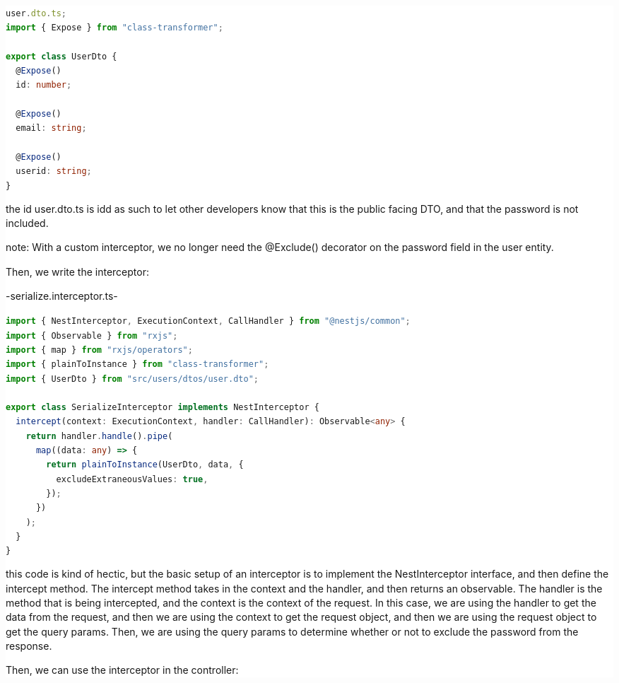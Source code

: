 ```ts
user.dto.ts;
import { Expose } from "class-transformer";

export class UserDto {
  @Expose()
  id: number;

  @Expose()
  email: string;

  @Expose()
  userid: string;
}
```

the id user.dto.ts is idd as such to let other developers know that this is the public facing DTO, and that the password is not included.

note: With a custom interceptor, we no longer need the @Exclude() decorator on the password field in the user entity.

Then, we write the interceptor:

-serialize.interceptor.ts-

```ts
import { NestInterceptor, ExecutionContext, CallHandler } from "@nestjs/common";
import { Observable } from "rxjs";
import { map } from "rxjs/operators";
import { plainToInstance } from "class-transformer";
import { UserDto } from "src/users/dtos/user.dto";

export class SerializeInterceptor implements NestInterceptor {
  intercept(context: ExecutionContext, handler: CallHandler): Observable<any> {
    return handler.handle().pipe(
      map((data: any) => {
        return plainToInstance(UserDto, data, {
          excludeExtraneousValues: true,
        });
      })
    );
  }
}
```

this code is kind of hectic, but the basic setup of an interceptor is to implement the NestInterceptor interface, and then define the intercept method. The intercept method takes in the context and the handler, and then returns an observable. The handler is the method that is being intercepted, and the context is the context of the request. In this case, we are using the handler to get the data from the request, and then we are using the context to get the request object, and then we are using the request object to get the query params. Then, we are using the query params to determine whether or not to exclude the password from the response.

Then, we can use the interceptor in the controller:
